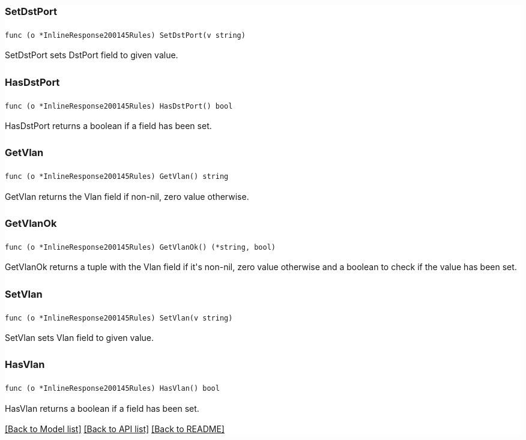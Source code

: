 ### SetDstPort

`func (o *InlineResponse200145Rules) SetDstPort(v string)`

SetDstPort sets DstPort field to given value.

### HasDstPort

`func (o *InlineResponse200145Rules) HasDstPort() bool`

HasDstPort returns a boolean if a field has been set.

### GetVlan

`func (o *InlineResponse200145Rules) GetVlan() string`

GetVlan returns the Vlan field if non-nil, zero value otherwise.

### GetVlanOk

`func (o *InlineResponse200145Rules) GetVlanOk() (*string, bool)`

GetVlanOk returns a tuple with the Vlan field if it's non-nil, zero value otherwise
and a boolean to check if the value has been set.

### SetVlan

`func (o *InlineResponse200145Rules) SetVlan(v string)`

SetVlan sets Vlan field to given value.

### HasVlan

`func (o *InlineResponse200145Rules) HasVlan() bool`

HasVlan returns a boolean if a field has been set.


[[Back to Model list]](../README.md#documentation-for-models) [[Back to API list]](../README.md#documentation-for-api-endpoints) [[Back to README]](../README.md)


